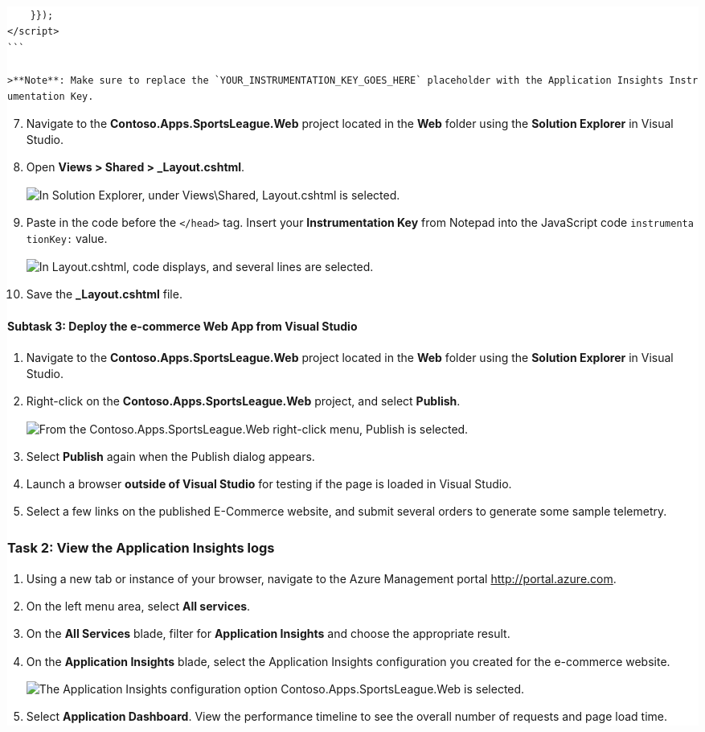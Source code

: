         }});
    </script>
    ```

    >**Note**: Make sure to replace the `YOUR_INSTRUMENTATION_KEY_GOES_HERE` placeholder with the Application Insights Instrumentation Key.

7. Navigate to the **Contoso.Apps.SportsLeague.Web** project located in the **Web** folder using the **Solution Explorer** in Visual Studio.

8. Open **Views \> Shared \> \_Layout.cshtml**.

    ![In Solution Explorer, under Views\\Shared, Layout.cshtml is selected.](media/2019-04-19-15-45-29.png "Solution Explorer")

9. Paste in the code before the `</head>` tag. Insert your **Instrumentation Key** from Notepad into the JavaScript code ``instrumentationKey:`` value.

    ![In Layout.cshtml, code displays, and several lines are selected.](images/Hands-onlabstep-by-step-Moderncloudappsimages/media/image200.png "Layout.cshtml tab")

10. Save the **\_Layout.cshtml** file.


#### Subtask 3: Deploy the e-commerce Web App from Visual Studio

1. Navigate to the **Contoso.Apps.SportsLeague.Web** project located in the **Web** folder using the **Solution Explorer** in Visual Studio.

2. Right-click on the **Contoso.Apps.SportsLeague.Web** project, and select **Publish**.

    ![From the Contoso.Apps.SportsLeague.Web right-click menu, Publish is selected.](images/Hands-onlabstep-by-step-Moderncloudappsimages/media/image202.png "Solution Explorer")

3. Select **Publish** again when the Publish dialog appears.

4. Launch a browser **outside of Visual Studio** for testing if the page is loaded in Visual Studio.

5. Select a few links on the published E-Commerce website, and submit several orders to generate some sample telemetry.

### Task 2: View the Application Insights logs

1. Using a new tab or instance of your browser, navigate to the Azure Management portal <http://portal.azure.com>.

2. On the left menu area, select **All services**.

3. On the **All Services** blade, filter for **Application Insights** and choose the appropriate result.

4. On the **Application Insights** blade, select the Application Insights configuration you created for the e-commerce website.

    ![The Application Insights configuration option Contoso.Apps.SportsLeague.Web is selected.](media/2020-06-21-11-06-31.png "Application Insights configuration option")

5. Select **Application Dashboard**.  View the performance timeline to see the overall number of requests and page load time.
